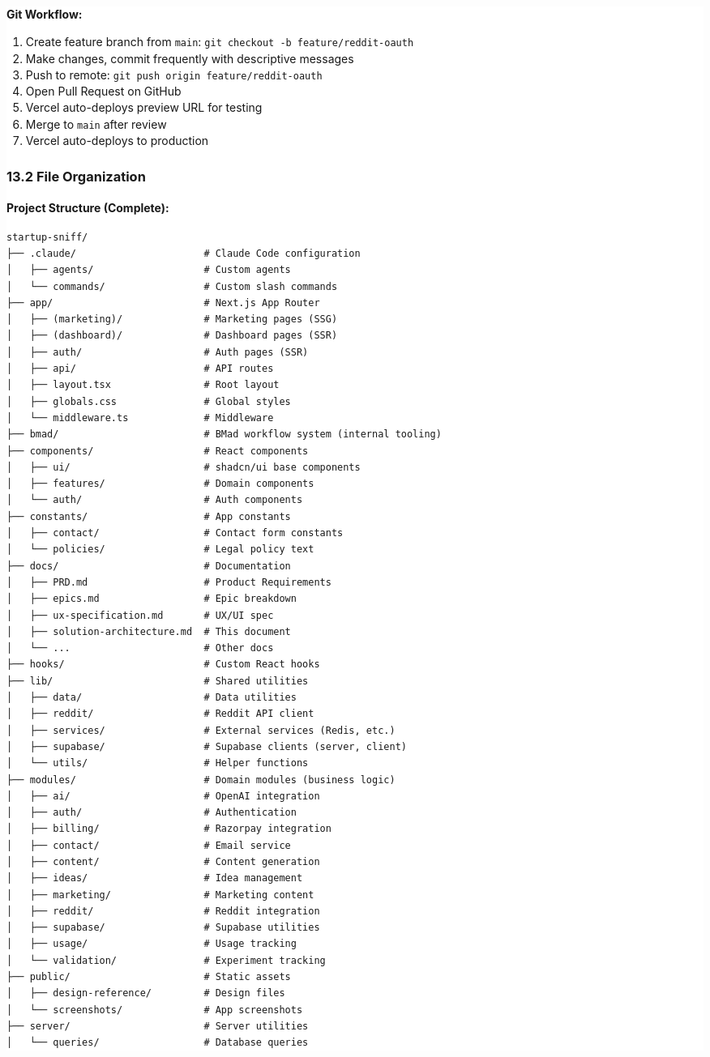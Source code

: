 **Git Workflow:**
1. Create feature branch from `main`: `git checkout -b feature/reddit-oauth`
2. Make changes, commit frequently with descriptive messages
3. Push to remote: `git push origin feature/reddit-oauth`
4. Open Pull Request on GitHub
5. Vercel auto-deploys preview URL for testing
6. Merge to `main` after review
7. Vercel auto-deploys to production

### 13.2 File Organization

**Project Structure (Complete):**

```
startup-sniff/
├── .claude/                      # Claude Code configuration
│   ├── agents/                   # Custom agents
│   └── commands/                 # Custom slash commands
├── app/                          # Next.js App Router
│   ├── (marketing)/              # Marketing pages (SSG)
│   ├── (dashboard)/              # Dashboard pages (SSR)
│   ├── auth/                     # Auth pages (SSR)
│   ├── api/                      # API routes
│   ├── layout.tsx                # Root layout
│   ├── globals.css               # Global styles
│   └── middleware.ts             # Middleware
├── bmad/                         # BMad workflow system (internal tooling)
├── components/                   # React components
│   ├── ui/                       # shadcn/ui base components
│   ├── features/                 # Domain components
│   └── auth/                     # Auth components
├── constants/                    # App constants
│   ├── contact/                  # Contact form constants
│   └── policies/                 # Legal policy text
├── docs/                         # Documentation
│   ├── PRD.md                    # Product Requirements
│   ├── epics.md                  # Epic breakdown
│   ├── ux-specification.md       # UX/UI spec
│   ├── solution-architecture.md  # This document
│   └── ...                       # Other docs
├── hooks/                        # Custom React hooks
├── lib/                          # Shared utilities
│   ├── data/                     # Data utilities
│   ├── reddit/                   # Reddit API client
│   ├── services/                 # External services (Redis, etc.)
│   ├── supabase/                 # Supabase clients (server, client)
│   └── utils/                    # Helper functions
├── modules/                      # Domain modules (business logic)
│   ├── ai/                       # OpenAI integration
│   ├── auth/                     # Authentication
│   ├── billing/                  # Razorpay integration
│   ├── contact/                  # Email service
│   ├── content/                  # Content generation
│   ├── ideas/                    # Idea management
│   ├── marketing/                # Marketing content
│   ├── reddit/                   # Reddit integration
│   ├── supabase/                 # Supabase utilities
│   ├── usage/                    # Usage tracking
│   └── validation/               # Experiment tracking
├── public/                       # Static assets
│   ├── design-reference/         # Design files
│   └── screenshots/              # App screenshots
├── server/                       # Server utilities
│   └── queries/                  # Database queries
```